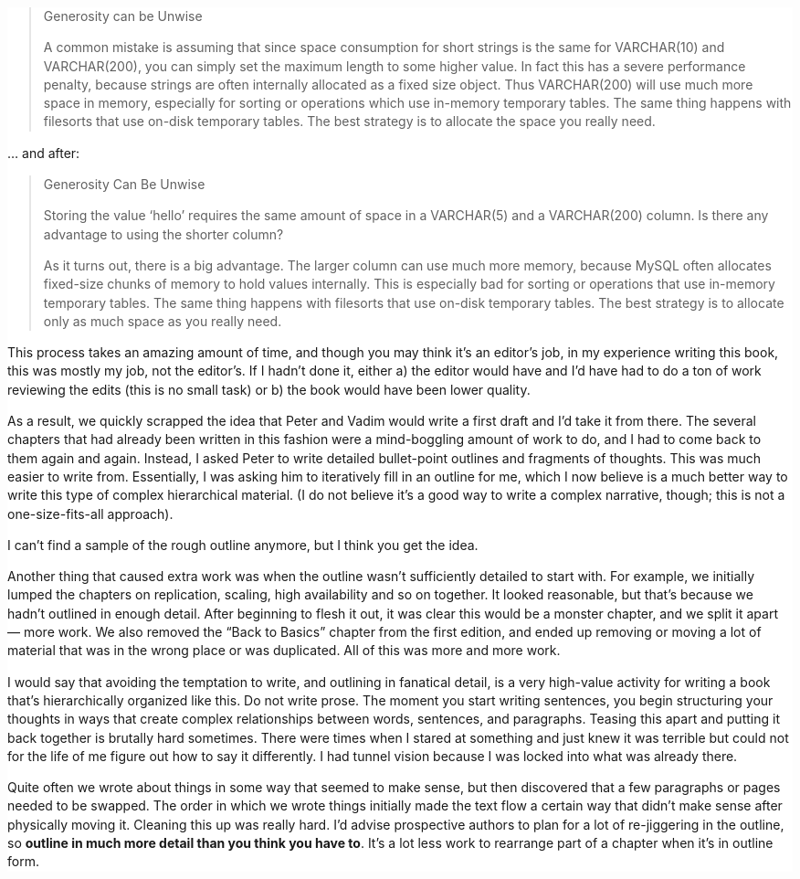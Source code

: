 <blockquote><p>Generosity can be Unwise</p>
<p>A common mistake is assuming that since space consumption for short strings is the same for VARCHAR(10) and VARCHAR(200), you can simply set the maximum length to some higher value. In fact this has a severe performance penalty, because strings are often internally allocated as a fixed size object.  Thus VARCHAR(200) will use much more space in memory, especially for sorting or operations which use in-memory temporary tables. The same thing happens with filesorts that use on-disk temporary tables.  The best strategy is to allocate the space you really need. </p></blockquote>

<p>&#8230; and after:</p>

<blockquote><p>                             Generosity Can Be Unwise</p>
<p>Storing the value &#8216;hello&#8217; requires the same amount of space in a VARCHAR(5) and a
VARCHAR(200) column. Is there any advantage to using the shorter column?</p>
<p>As it turns out, there is a big advantage. The larger column can use much more memory, because MySQL often allocates fixed-size chunks of memory to hold values internally. This is especially bad for sorting or operations that use in-memory temporary
tables. The same thing happens with filesorts that use on-disk temporary tables.
The best strategy is to allocate only as much space as you really need.</p></blockquote>

<p>This process takes an amazing amount of time, and though you may think it&#8217;s an editor&#8217;s job, in my experience writing this book, this was mostly my job, not the editor&#8217;s.  If I hadn&#8217;t done it, either a) the editor would have and I&#8217;d have had to do a ton of work reviewing the edits (this is no small task) or b) the book would have been lower quality.</p>

<p>As a result, we quickly scrapped the idea that Peter and Vadim would write a first draft and I&#8217;d take it from there.  The several chapters that had already been written in this fashion were a mind-boggling amount of work to do, and I had to come back to them again and again.  Instead, I asked Peter to write detailed bullet-point outlines and fragments of thoughts.  This was much easier to write from.  Essentially, I was asking him to iteratively fill in an outline for me, which I now believe is a much better way to write this type of complex hierarchical material.  (I do not believe it&#8217;s a good way to write a complex narrative, though; this is not a one-size-fits-all approach).</p>

<p>I can&#8217;t find a sample of the rough outline anymore, but I think you get the idea.</p>

<p>Another thing that caused extra work was when the outline wasn&#8217;t sufficiently detailed to start with.  For example, we initially lumped the chapters on replication, scaling, high availability and so on together.  It looked reasonable, but that&#8217;s because we hadn&#8217;t outlined in enough detail.  After beginning to flesh it out, it was clear this would be a monster chapter, and we split it apart &#8212; more work.  We also removed the &#8220;Back to Basics&#8221; chapter from the first edition, and ended up removing or moving a lot of material that was in the wrong place or was duplicated.  All of this was more and more work.</p>

<p>I would say that avoiding the temptation to write, and outlining in fanatical detail, is a very high-value activity for writing a book that&#8217;s hierarchically organized like this.  Do not write prose.  The moment you start writing sentences, you begin structuring your thoughts in ways that create complex relationships between words, sentences, and paragraphs.  Teasing this apart and putting it back together is brutally hard sometimes.  There were times when I stared at something and just knew it was terrible but could not for the life of me figure out how to say it differently.  I had tunnel vision because I was locked into what was already there.</p>

<p>Quite often we wrote about things in some way that seemed to make sense, but then discovered that a few paragraphs or pages needed to be swapped.  The order in which we wrote things initially made the text flow a certain way that didn&#8217;t make sense after physically moving it. Cleaning this up was really hard.  I&#8217;d advise prospective authors to plan for a lot of re-jiggering in the outline, so <strong>outline in much more detail than you think you have to</strong>.  It&#8217;s a lot less work to rearrange part of a chapter when it&#8217;s in outline form.</p>
